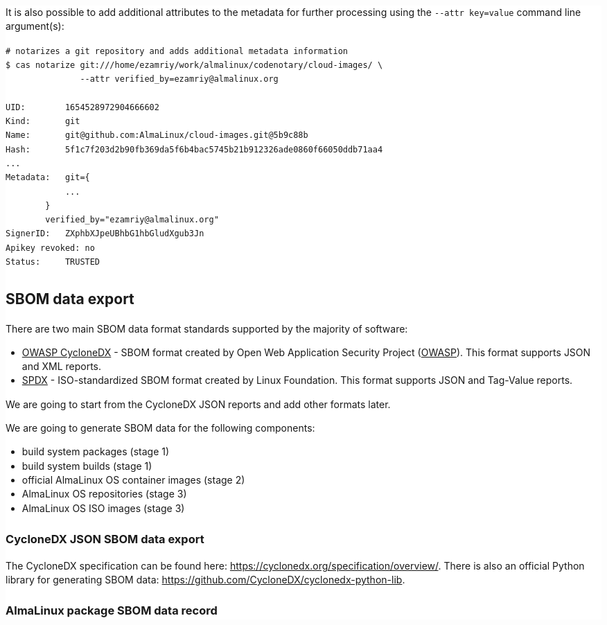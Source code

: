 It is also possible to add additional attributes to the metadata for further
processing using the `--attr key=value` command line argument(s):

```
# notarizes a git repository and adds additional metadata information
$ cas notarize git:///home/ezamriy/work/almalinux/codenotary/cloud-images/ \
               --attr verified_by=ezamriy@almalinux.org

UID:		1654528972904666602
Kind:		git
Name:		git@github.com:AlmaLinux/cloud-images.git@5b9c88b
Hash:		5f1c7f203d2b90fb369da5f6b4bac5745b21b912326ade0860f66050ddb71aa4
...
Metadata:	git={
		    ...
		}
		verified_by="ezamriy@almalinux.org"
SignerID:	ZXphbXJpeUBhbG1hbGludXgub3Jn
Apikey revoked:	no
Status:		TRUSTED
```


## SBOM data export

There are two main SBOM data format standards supported by the majority of
software:

  * [OWASP CycloneDX](https://cyclonedx.org/) - SBOM format created by
    Open Web Application Security Project ([OWASP](https://owasp.org/)). This
    format supports JSON and XML reports.
  * [SPDX](https://spdx.dev/) - ISO-standardized SBOM format created by Linux
    Foundation. This format supports JSON and Tag-Value reports.

We are going to start from the CycloneDX JSON reports and add other formats
later.

We are going to generate SBOM data for the following components:

  * build system packages (stage 1)
  * build system builds (stage 1)
  * official AlmaLinux OS container images (stage 2)
  * AlmaLinux OS repositories (stage 3)
  * AlmaLinux OS ISO images (stage 3)


### CycloneDX JSON SBOM data export

The CycloneDX specification can be found here:
https://cyclonedx.org/specification/overview/. There is also an official Python
library for generating SBOM data: https://github.com/CycloneDX/cyclonedx-python-lib.


### AlmaLinux package SBOM data record
